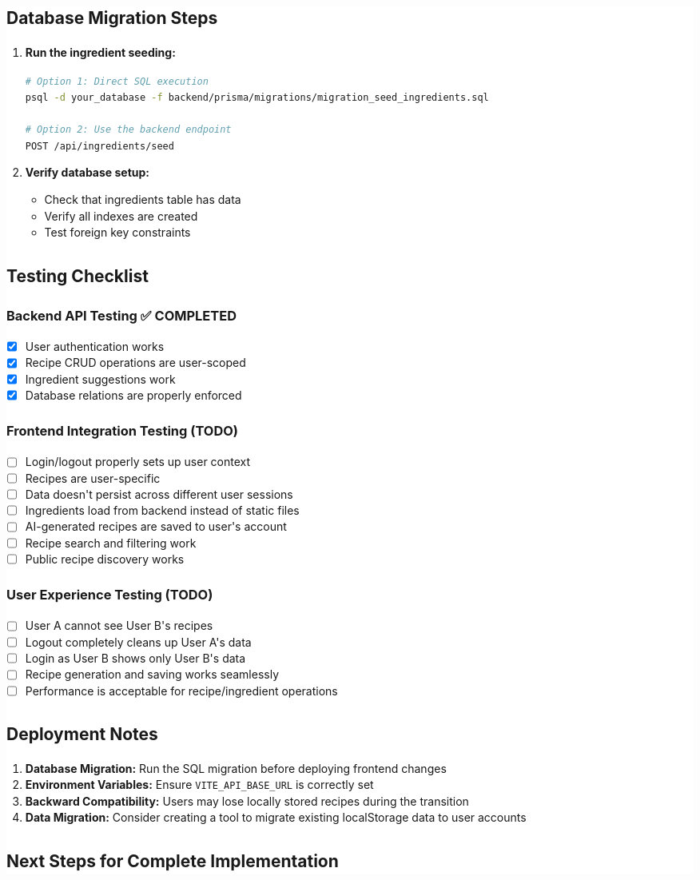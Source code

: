 ## Database Migration Steps

1. **Run the ingredient seeding:**
   ```bash
   # Option 1: Direct SQL execution
   psql -d your_database -f backend/prisma/migrations/migration_seed_ingredients.sql
   
   # Option 2: Use the backend endpoint
   POST /api/ingredients/seed
   ```

2. **Verify database setup:**
   - Check that ingredients table has data
   - Verify all indexes are created
   - Test foreign key constraints

## Testing Checklist

### Backend API Testing ✅ COMPLETED
- [x] User authentication works
- [x] Recipe CRUD operations are user-scoped
- [x] Ingredient suggestions work
- [x] Database relations are properly enforced

### Frontend Integration Testing (TODO)
- [ ] Login/logout properly sets up user context
- [ ] Recipes are user-specific
- [ ] Data doesn't persist across different user sessions
- [ ] Ingredients load from backend instead of static files
- [ ] AI-generated recipes are saved to user's account
- [ ] Recipe search and filtering work
- [ ] Public recipe discovery works

### User Experience Testing (TODO)
- [ ] User A cannot see User B's recipes
- [ ] Logout completely cleans up User A's data
- [ ] Login as User B shows only User B's data
- [ ] Recipe generation and saving works seamlessly
- [ ] Performance is acceptable for recipe/ingredient operations

## Deployment Notes

1. **Database Migration:** Run the SQL migration before deploying frontend changes
2. **Environment Variables:** Ensure `VITE_API_BASE_URL` is correctly set
3. **Backward Compatibility:** Users may lose locally stored recipes during the transition
4. **Data Migration:** Consider creating a tool to migrate existing localStorage data to user accounts

## Next Steps for Complete Implementation
